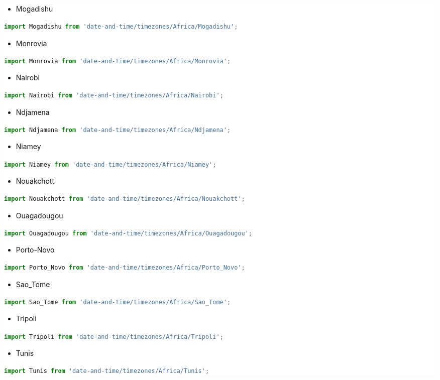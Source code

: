 - Mogadishu

```typescript
import Mogadishu from 'date-and-time/timezones/Africa/Mogadishu';
```

- Monrovia

```typescript
import Monrovia from 'date-and-time/timezones/Africa/Monrovia';
```

- Nairobi

```typescript
import Nairobi from 'date-and-time/timezones/Africa/Nairobi';
```

- Ndjamena

```typescript
import Ndjamena from 'date-and-time/timezones/Africa/Ndjamena';
```

- Niamey

```typescript
import Niamey from 'date-and-time/timezones/Africa/Niamey';
```

- Nouakchott

```typescript
import Nouakchott from 'date-and-time/timezones/Africa/Nouakchott';
```

- Ouagadougou

```typescript
import Ouagadougou from 'date-and-time/timezones/Africa/Ouagadougou';
```

- Porto-Novo

```typescript
import Porto_Novo from 'date-and-time/timezones/Africa/Porto_Novo';
```

- Sao_Tome

```typescript
import Sao_Tome from 'date-and-time/timezones/Africa/Sao_Tome';
```

- Tripoli

```typescript
import Tripoli from 'date-and-time/timezones/Africa/Tripoli';
```

- Tunis

```typescript
import Tunis from 'date-and-time/timezones/Africa/Tunis';
```
